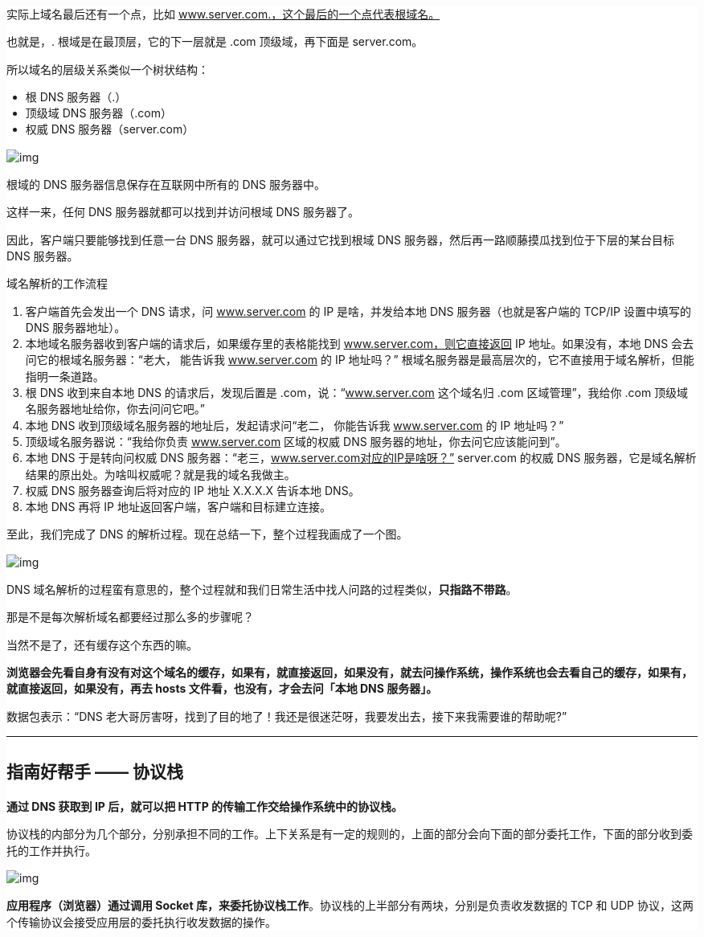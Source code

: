 实际上域名最后还有一个点，比如 www.server.com.，这个最后的一个点代表根域名。

也就是，. 根域是在最顶层，它的下一层就是 .com 顶级域，再下面是 server.com。

所以域名的层级关系类似一个树状结构：

- 根 DNS 服务器（.）
- 顶级域 DNS 服务器（.com）
- 权威 DNS 服务器（server.com）

![img](https://raw.githubusercontent.com/huamus/picture-bed/main/202306242323462.png)

根域的 DNS 服务器信息保存在互联网中所有的 DNS 服务器中。

这样一来，任何 DNS 服务器就都可以找到并访问根域 DNS 服务器了。

因此，客户端只要能够找到任意一台 DNS 服务器，就可以通过它找到根域 DNS 服务器，然后再一路顺藤摸瓜找到位于下层的某台目标 DNS 服务器。

域名解析的工作流程

1. 客户端首先会发出一个 DNS 请求，问 www.server.com 的 IP 是啥，并发给本地 DNS 服务器（也就是客户端的 TCP/IP 设置中填写的 DNS 服务器地址）。
2. 本地域名服务器收到客户端的请求后，如果缓存里的表格能找到 www.server.com，则它直接返回 IP 地址。如果没有，本地 DNS 会去问它的根域名服务器：“老大， 能告诉我 www.server.com 的 IP 地址吗？” 根域名服务器是最高层次的，它不直接用于域名解析，但能指明一条道路。
3. 根 DNS 收到来自本地 DNS 的请求后，发现后置是 .com，说：“www.server.com 这个域名归 .com 区域管理”，我给你 .com 顶级域名服务器地址给你，你去问问它吧。”
4. 本地 DNS 收到顶级域名服务器的地址后，发起请求问“老二， 你能告诉我 www.server.com 的 IP 地址吗？”
5. 顶级域名服务器说：“我给你负责 www.server.com 区域的权威 DNS 服务器的地址，你去问它应该能问到”。
6. 本地 DNS 于是转向问权威 DNS 服务器：“老三，www.server.com对应的IP是啥呀？” server.com 的权威 DNS 服务器，它是域名解析结果的原出处。为啥叫权威呢？就是我的域名我做主。
7. 权威 DNS 服务器查询后将对应的 IP 地址 X.X.X.X 告诉本地 DNS。
8. 本地 DNS 再将 IP 地址返回客户端，客户端和目标建立连接。

至此，我们完成了 DNS 的解析过程。现在总结一下，整个过程我画成了一个图。

![img](https://raw.githubusercontent.com/huamus/picture-bed/main/202306242323946.png)

DNS 域名解析的过程蛮有意思的，整个过程就和我们日常生活中找人问路的过程类似，**只指路不带路**。

那是不是每次解析域名都要经过那么多的步骤呢？

当然不是了，还有缓存这个东西的嘛。

**浏览器会先看自身有没有对这个域名的缓存，如果有，就直接返回，如果没有，就去问操作系统，操作系统也会去看自己的缓存，如果有，就直接返回，如果没有，再去 hosts 文件看，也没有，才会去问「本地 DNS 服务器」。**

数据包表示：“DNS 老大哥厉害呀，找到了目的地了！我还是很迷茫呀，我要发出去，接下来我需要谁的帮助呢?”

------

## 指南好帮手 —— 协议栈

**通过 DNS 获取到 IP 后，就可以把 HTTP 的传输工作交给操作系统中的****协议栈****。**

协议栈的内部分为几个部分，分别承担不同的工作。上下关系是有一定的规则的，上面的部分会向下面的部分委托工作，下面的部分收到委托的工作并执行。

![img](https://raw.githubusercontent.com/huamus/picture-bed/main/202306242323248.png)

**应用程序（浏览器）通过调用 Socket 库，来委托协议栈工作**。协议栈的上半部分有两块，分别是负责收发数据的 TCP 和 UDP 协议，这两个传输协议会接受应用层的委托执行收发数据的操作。
